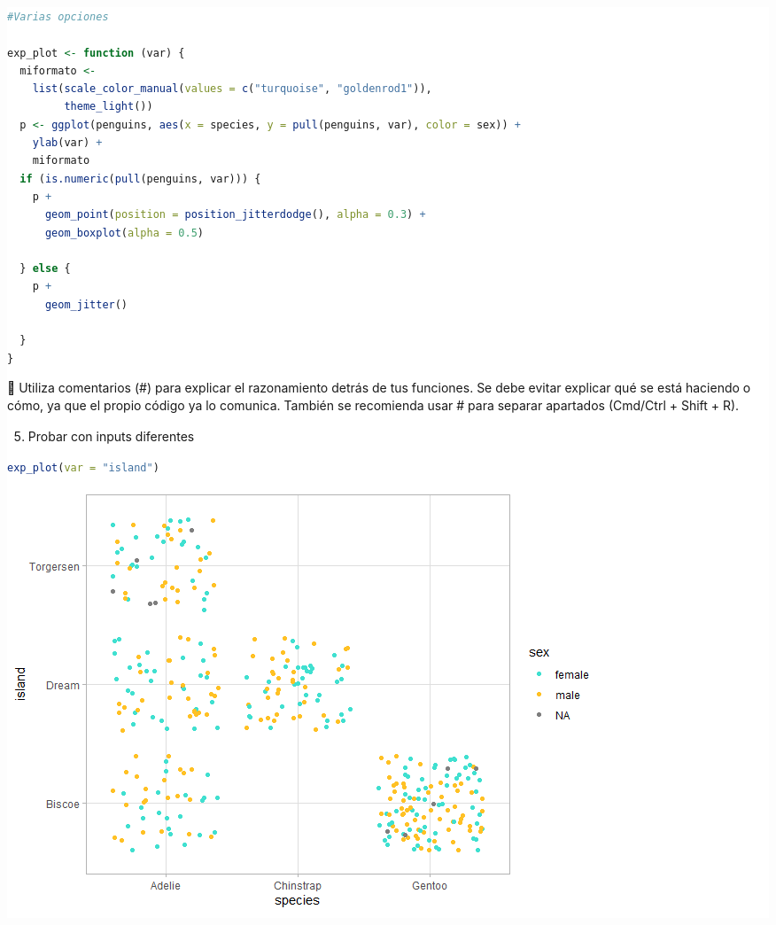 ``` r
#Varias opciones

exp_plot <- function (var) {
  miformato <-
    list(scale_color_manual(values = c("turquoise", "goldenrod1")),
         theme_light())
  p <- ggplot(penguins, aes(x = species, y = pull(penguins, var), color = sex)) +
    ylab(var) +
    miformato
  if (is.numeric(pull(penguins, var))) {
    p +
      geom_point(position = position_jitterdodge(), alpha = 0.3) +
      geom_boxplot(alpha = 0.5)
    
  } else {
    p +
      geom_jitter()
    
  }
}
```

📝 Utiliza comentarios (#) para explicar el razonamiento detrás de tus
funciones. Se debe evitar explicar qué se está haciendo o cómo, ya que
el propio código ya lo comunica. También se recomienda usar \# para
separar apartados (Cmd/Ctrl + Shift + R).

5.  Probar con inputs diferentes

``` r
exp_plot(var = "island") 
```

![](intro_prog_fun_files/figure-commonmark/de%20codigo%20repetido%20a%20funcion,%20pruebas-1.png)
